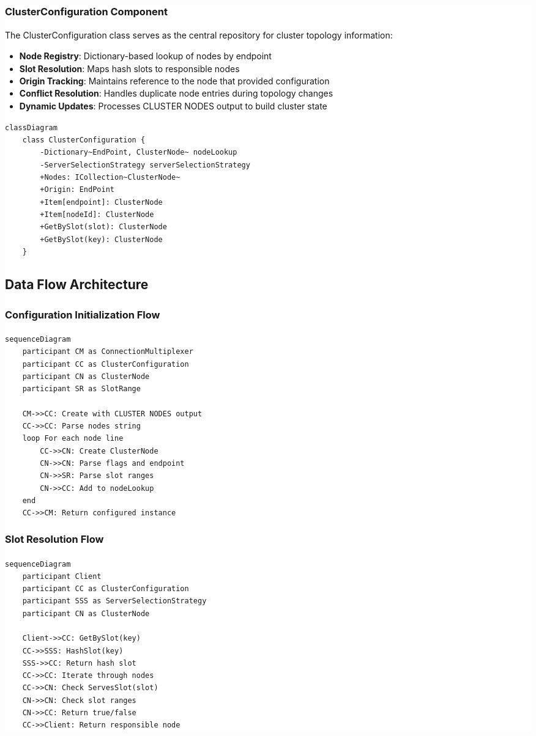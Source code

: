 ### ClusterConfiguration Component

The ClusterConfiguration class serves as the central repository for cluster topology information:

- **Node Registry**: Dictionary-based lookup of nodes by endpoint
- **Slot Resolution**: Maps hash slots to responsible nodes
- **Origin Tracking**: Maintains reference to the node that provided configuration
- **Conflict Resolution**: Handles duplicate node entries during topology changes
- **Dynamic Updates**: Processes CLUSTER NODES output to build cluster state

```mermaid
classDiagram
    class ClusterConfiguration {
        -Dictionary~EndPoint, ClusterNode~ nodeLookup
        -ServerSelectionStrategy serverSelectionStrategy
        +Nodes: ICollection~ClusterNode~
        +Origin: EndPoint
        +Item[endpoint]: ClusterNode
        +Item[nodeId]: ClusterNode
        +GetBySlot(slot): ClusterNode
        +GetBySlot(key): ClusterNode
    }
```

## Data Flow Architecture

### Configuration Initialization Flow

```mermaid
sequenceDiagram
    participant CM as ConnectionMultiplexer
    participant CC as ClusterConfiguration
    participant CN as ClusterNode
    participant SR as SlotRange
    
    CM->>CC: Create with CLUSTER NODES output
    CC->>CC: Parse nodes string
    loop For each node line
        CC->>CN: Create ClusterNode
        CN->>CN: Parse flags and endpoint
        CN->>SR: Parse slot ranges
        CN->>CC: Add to nodeLookup
    end
    CC->>CM: Return configured instance
```

### Slot Resolution Flow

```mermaid
sequenceDiagram
    participant Client
    participant CC as ClusterConfiguration
    participant SSS as ServerSelectionStrategy
    participant CN as ClusterNode
    
    Client->>CC: GetBySlot(key)
    CC->>SSS: HashSlot(key)
    SSS->>CC: Return hash slot
    CC->>CC: Iterate through nodes
    CC->>CN: Check ServesSlot(slot)
    CN->>CN: Check slot ranges
    CN->>CC: Return true/false
    CC->>Client: Return responsible node
```
